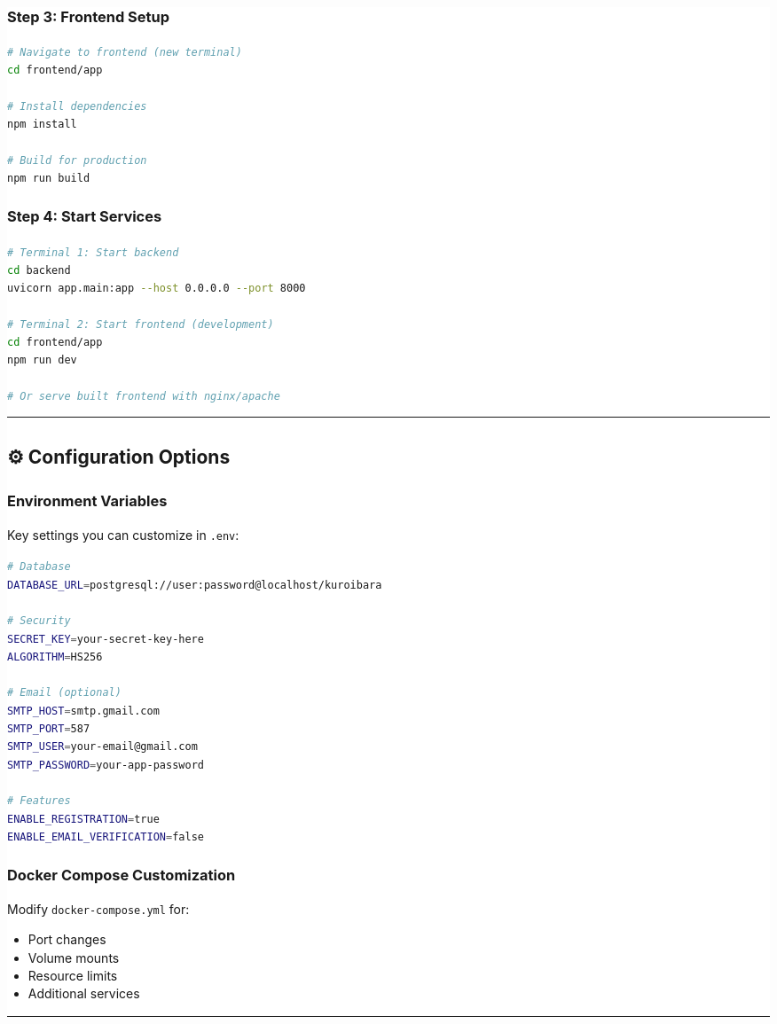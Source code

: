 ### **Step 3: Frontend Setup**
```bash
# Navigate to frontend (new terminal)
cd frontend/app

# Install dependencies
npm install

# Build for production
npm run build
```

### **Step 4: Start Services**
```bash
# Terminal 1: Start backend
cd backend
uvicorn app.main:app --host 0.0.0.0 --port 8000

# Terminal 2: Start frontend (development)
cd frontend/app
npm run dev

# Or serve built frontend with nginx/apache
```

---

## ⚙️ **Configuration Options**

### **Environment Variables**
Key settings you can customize in `.env`:

```bash
# Database
DATABASE_URL=postgresql://user:password@localhost/kuroibara

# Security
SECRET_KEY=your-secret-key-here
ALGORITHM=HS256

# Email (optional)
SMTP_HOST=smtp.gmail.com
SMTP_PORT=587
SMTP_USER=your-email@gmail.com
SMTP_PASSWORD=your-app-password

# Features
ENABLE_REGISTRATION=true
ENABLE_EMAIL_VERIFICATION=false
```

### **Docker Compose Customization**
Modify `docker-compose.yml` for:
- Port changes
- Volume mounts
- Resource limits
- Additional services

---